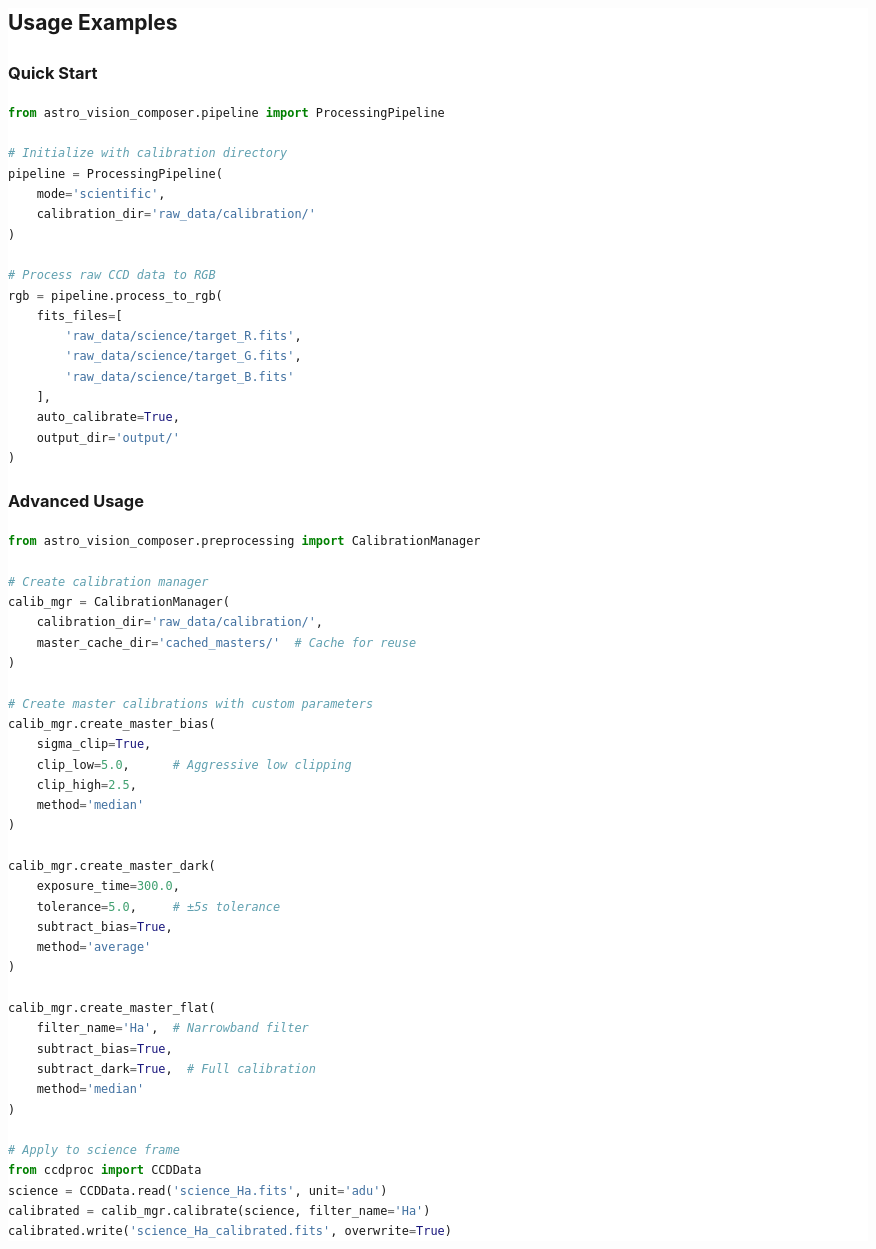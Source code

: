 
## Usage Examples

### Quick Start

```python
from astro_vision_composer.pipeline import ProcessingPipeline

# Initialize with calibration directory
pipeline = ProcessingPipeline(
    mode='scientific',
    calibration_dir='raw_data/calibration/'
)

# Process raw CCD data to RGB
rgb = pipeline.process_to_rgb(
    fits_files=[
        'raw_data/science/target_R.fits',
        'raw_data/science/target_G.fits',
        'raw_data/science/target_B.fits'
    ],
    auto_calibrate=True,
    output_dir='output/'
)
```

### Advanced Usage

```python
from astro_vision_composer.preprocessing import CalibrationManager

# Create calibration manager
calib_mgr = CalibrationManager(
    calibration_dir='raw_data/calibration/',
    master_cache_dir='cached_masters/'  # Cache for reuse
)

# Create master calibrations with custom parameters
calib_mgr.create_master_bias(
    sigma_clip=True,
    clip_low=5.0,      # Aggressive low clipping
    clip_high=2.5,
    method='median'
)

calib_mgr.create_master_dark(
    exposure_time=300.0,
    tolerance=5.0,     # ±5s tolerance
    subtract_bias=True,
    method='average'
)

calib_mgr.create_master_flat(
    filter_name='Ha',  # Narrowband filter
    subtract_bias=True,
    subtract_dark=True,  # Full calibration
    method='median'
)

# Apply to science frame
from ccdproc import CCDData
science = CCDData.read('science_Ha.fits', unit='adu')
calibrated = calib_mgr.calibrate(science, filter_name='Ha')
calibrated.write('science_Ha_calibrated.fits', overwrite=True)
```